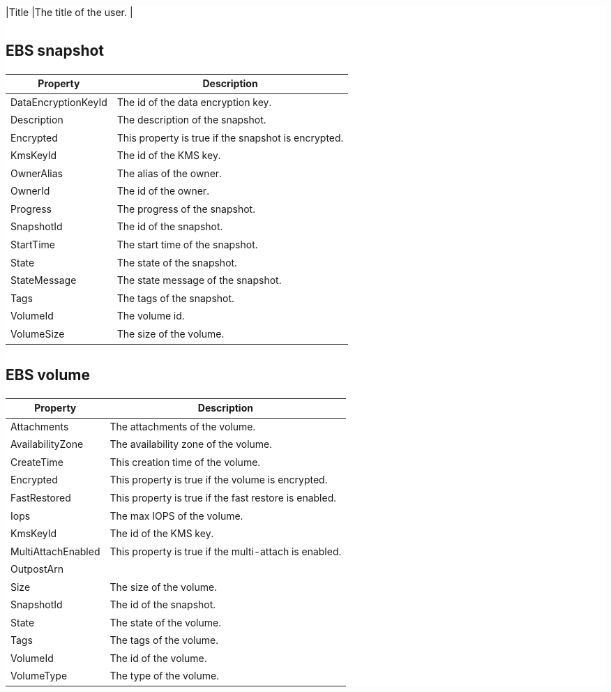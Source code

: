 |Title           |The title of the user.        |

## EBS snapshot

|Property            |Description                                         |
|--------------------|----------------------------------------------------|
|DataEncryptionKeyId |The id of the data encryption key.                  |
|Description         |The description of the snapshot.                    |
|Encrypted           |This property is true if the snapshot is encrypted. |
|KmsKeyId            |The id of the KMS key.                              |
|OwnerAlias          |The alias of the owner.                             |
|OwnerId             |The id of the owner.                                |
|Progress            |The progress of the snapshot.                       |
|SnapshotId          |The id of the snapshot.                             |
|StartTime           |The start time of the snapshot.                     |
|State               |The state of the snapshot.                          |
|StateMessage        |The state message of the snapshot.                  |
|Tags                |The tags of the snapshot.                           |
|VolumeId            |The volume id.                                      |
|VolumeSize          |The size of the volume.                             |

## EBS volume

|Property            |Description                                           |
|--------------------|------------------------------------------------------|
|Attachments         |The attachments of the volume.                        |
|AvailabilityZone    |The availability zone of the volume.                  |
|CreateTime          |This creation time of the volume.                     |
|Encrypted           |This property is true if the volume is encrypted.     |
|FastRestored        |This property is true if the fast restore is enabled. |
|Iops                |The max IOPS of the volume.                           |
|KmsKeyId            |The id of the KMS key.                                |
|MultiAttachEnabled  |This property is true if the multi-attach is enabled. |
|OutpostArn          |                                                      |
|Size                |The size of the volume.                               |
|SnapshotId          |The id of the snapshot.                               |
|State               |The state of the volume.                              |
|Tags                |The tags of the volume.                               |
|VolumeId            |The id of the volume.                                 |
|VolumeType          |The type of the volume.                               |
